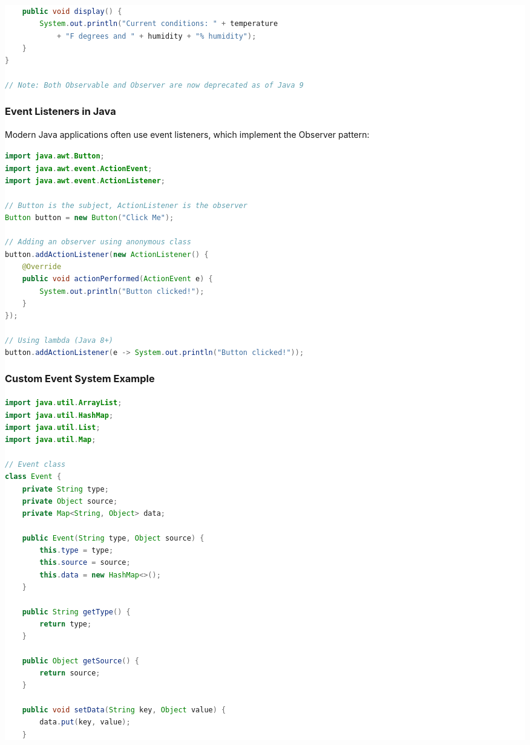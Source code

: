 ```java
    public void display() {
        System.out.println("Current conditions: " + temperature 
            + "F degrees and " + humidity + "% humidity");
    }
}

// Note: Both Observable and Observer are now deprecated as of Java 9
```

### Event Listeners in Java

Modern Java applications often use event listeners, which implement the Observer pattern:

```java
import java.awt.Button;
import java.awt.event.ActionEvent;
import java.awt.event.ActionListener;

// Button is the subject, ActionListener is the observer
Button button = new Button("Click Me");

// Adding an observer using anonymous class
button.addActionListener(new ActionListener() {
    @Override
    public void actionPerformed(ActionEvent e) {
        System.out.println("Button clicked!");
    }
});

// Using lambda (Java 8+)
button.addActionListener(e -> System.out.println("Button clicked!"));
```

### Custom Event System Example

```java
import java.util.ArrayList;
import java.util.HashMap;
import java.util.List;
import java.util.Map;

// Event class
class Event {
    private String type;
    private Object source;
    private Map<String, Object> data;
    
    public Event(String type, Object source) {
        this.type = type;
        this.source = source;
        this.data = new HashMap<>();
    }
    
    public String getType() {
        return type;
    }
    
    public Object getSource() {
        return source;
    }
    
    public void setData(String key, Object value) {
        data.put(key, value);
    }
```